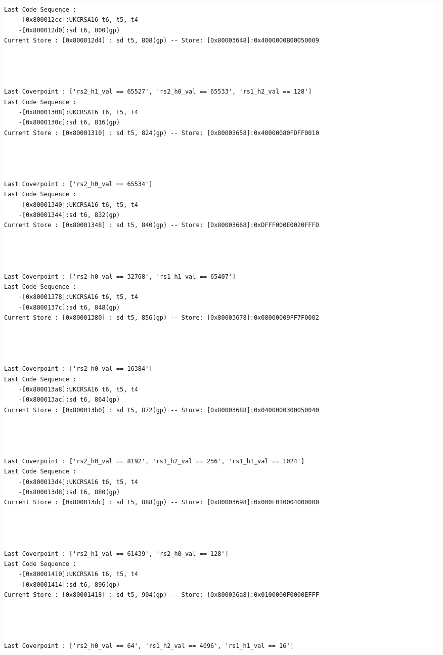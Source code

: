```
Last Code Sequence : 
	-[0x800012cc]:UKCRSA16 t6, t5, t4
	-[0x800012d0]:sd t6, 800(gp)
Current Store : [0x800012d4] : sd t5, 808(gp) -- Store: [0x80003648]:0x4000000B00050009




Last Coverpoint : ['rs2_h1_val == 65527', 'rs2_h0_val == 65533', 'rs1_h2_val == 128']
Last Code Sequence : 
	-[0x80001308]:UKCRSA16 t6, t5, t4
	-[0x8000130c]:sd t6, 816(gp)
Current Store : [0x80001310] : sd t5, 824(gp) -- Store: [0x80003658]:0x40000080FDFF0010




Last Coverpoint : ['rs2_h0_val == 65534']
Last Code Sequence : 
	-[0x80001340]:UKCRSA16 t6, t5, t4
	-[0x80001344]:sd t6, 832(gp)
Current Store : [0x80001348] : sd t5, 840(gp) -- Store: [0x80003668]:0xDFFF000E0020FFFD




Last Coverpoint : ['rs2_h0_val == 32768', 'rs1_h1_val == 65407']
Last Code Sequence : 
	-[0x80001378]:UKCRSA16 t6, t5, t4
	-[0x8000137c]:sd t6, 848(gp)
Current Store : [0x80001380] : sd t5, 856(gp) -- Store: [0x80003678]:0x08000009FF7F0002




Last Coverpoint : ['rs2_h0_val == 16384']
Last Code Sequence : 
	-[0x800013a8]:UKCRSA16 t6, t5, t4
	-[0x800013ac]:sd t6, 864(gp)
Current Store : [0x800013b0] : sd t5, 872(gp) -- Store: [0x80003688]:0x0400000300050040




Last Coverpoint : ['rs2_h0_val == 8192', 'rs1_h2_val == 256', 'rs1_h1_val == 1024']
Last Code Sequence : 
	-[0x800013d4]:UKCRSA16 t6, t5, t4
	-[0x800013d8]:sd t6, 880(gp)
Current Store : [0x800013dc] : sd t5, 888(gp) -- Store: [0x80003698]:0x000F010004000000




Last Coverpoint : ['rs2_h1_val == 61439', 'rs2_h0_val == 128']
Last Code Sequence : 
	-[0x80001410]:UKCRSA16 t6, t5, t4
	-[0x80001414]:sd t6, 896(gp)
Current Store : [0x80001418] : sd t5, 904(gp) -- Store: [0x800036a8]:0x0100000F0000EFFF




Last Coverpoint : ['rs2_h0_val == 64', 'rs1_h2_val == 4096', 'rs1_h1_val == 16']
```